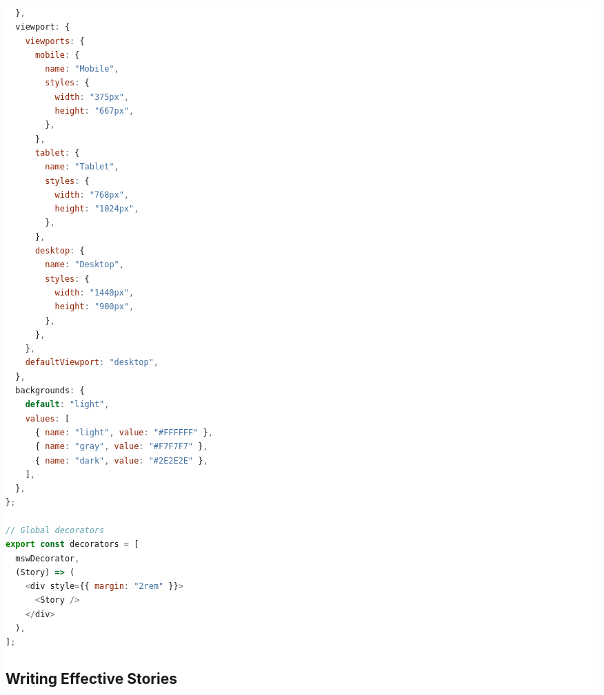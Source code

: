 ```javascript
  },
  viewport: {
    viewports: {
      mobile: {
        name: "Mobile",
        styles: {
          width: "375px",
          height: "667px",
        },
      },
      tablet: {
        name: "Tablet",
        styles: {
          width: "768px",
          height: "1024px",
        },
      },
      desktop: {
        name: "Desktop",
        styles: {
          width: "1440px",
          height: "900px",
        },
      },
    },
    defaultViewport: "desktop",
  },
  backgrounds: {
    default: "light",
    values: [
      { name: "light", value: "#FFFFFF" },
      { name: "gray", value: "#F7F7F7" },
      { name: "dark", value: "#2E2E2E" },
    ],
  },
};

// Global decorators
export const decorators = [
  mswDecorator,
  (Story) => (
    <div style={{ margin: "2rem" }}>
      <Story />
    </div>
  ),
];
```

## Writing Effective Stories
